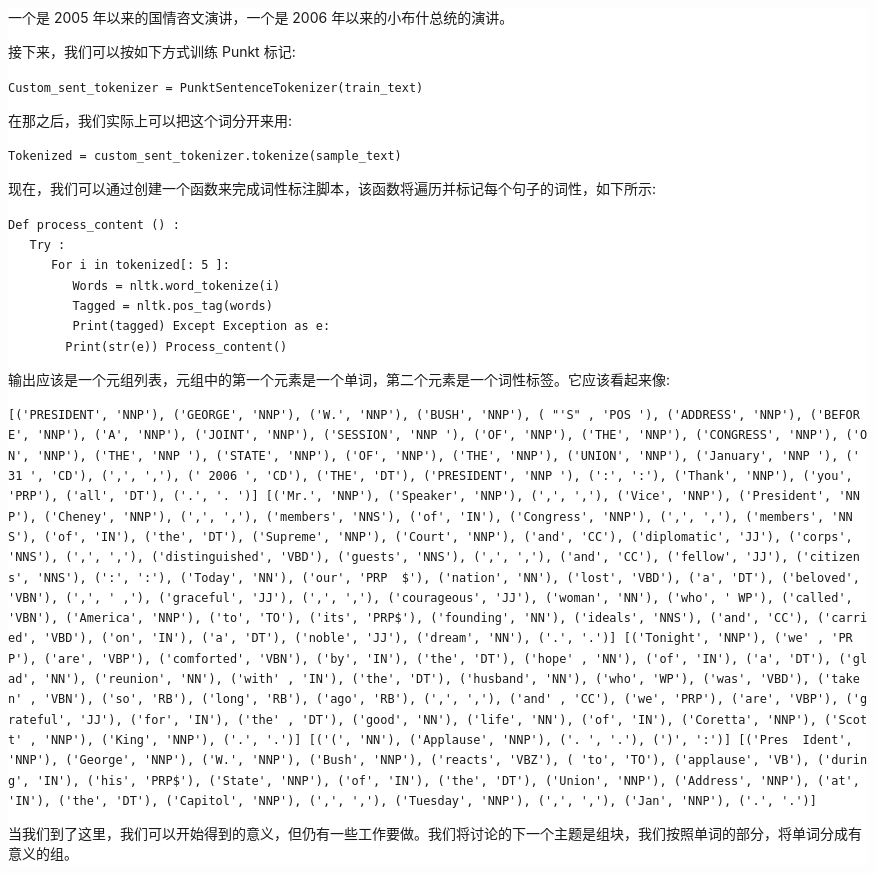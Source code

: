 一个是 2005 年以来的国情咨文演讲，一个是 2006 年以来的小布什总统的演讲。

接下来，我们可以按如下方式训练 Punkt 标记:

```
Custom_sent_tokenizer = PunktSentenceTokenizer(train_text)
```

在那之后，我们实际上可以把这个词分开来用:

```
Tokenized = custom_sent_tokenizer.tokenize(sample_text)
```

现在，我们可以通过创建一个函数来完成词性标注脚本，该函数将遍历并标记每个句子的词性，如下所示:

```
Def process_content () :
   Try :
      For i in tokenized[: 5 ]:
         Words = nltk.word_tokenize(i)
         Tagged = nltk.pos_tag(words)
         Print(tagged) Except Exception as e:
        Print(str(e)) Process_content()
```

输出应该是一个元组列表，元组中的第一个元素是一个单词，第二个元素是一个词性标签。它应该看起来像:

```
[('PRESIDENT', 'NNP'), ('GEORGE', 'NNP'), ('W.', 'NNP'), ('BUSH', 'NNP'), ( "'S" , 'POS '), ('ADDRESS', 'NNP'), ('BEFORE', 'NNP'), ('A', 'NNP'), ('JOINT', 'NNP'), ('SESSION', 'NNP '), ('OF', 'NNP'), ('THE', 'NNP'), ('CONGRESS', 'NNP'), ('ON', 'NNP'), ('THE', 'NNP '), ('STATE', 'NNP'), ('OF', 'NNP'), ('THE', 'NNP'), ('UNION', 'NNP'), ('January', 'NNP '), (' 31 ', 'CD'), (',', ','), (' 2006 ', 'CD'), ('THE', 'DT'), ('PRESIDENT', 'NNP '), (':', ':'), ('Thank', 'NNP'), ('you', 'PRP'), ('all', 'DT'), ('.', '. ')] [('Mr.', 'NNP'), ('Speaker', 'NNP'), (',', ','), ('Vice', 'NNP'), ('President', 'NNP'), ('Cheney', 'NNP'), (',', ','), ('members', 'NNS'), ('of', 'IN'), ('Congress', 'NNP'), (',', ','), ('members', 'NNS'), ('of', 'IN'), ('the', 'DT'), ('Supreme', 'NNP'), ('Court', 'NNP'), ('and', 'CC'), ('diplomatic', 'JJ'), ('corps', 'NNS'), (',', ','), ('distinguished', 'VBD'), ('guests', 'NNS'), (',', ','), ('and', 'CC'), ('fellow', 'JJ'), ('citizens', 'NNS'), (':', ':'), ('Today', 'NN'), ('our', 'PRP  $'), ('nation', 'NN'), ('lost', 'VBD'), ('a', 'DT'), ('beloved', 'VBN'), (',', ' ,'), ('graceful', 'JJ'), (',', ','), ('courageous', 'JJ'), ('woman', 'NN'), ('who', ' WP'), ('called', 'VBN'), ('America', 'NNP'), ('to', 'TO'), ('its', 'PRP$'), ('founding', 'NN'), ('ideals', 'NNS'), ('and', 'CC'), ('carried', 'VBD'), ('on', 'IN'), ('a', 'DT'), ('noble', 'JJ'), ('dream', 'NN'), ('.', '.')] [('Tonight', 'NNP'), ('we' , 'PRP'), ('are', 'VBP'), ('comforted', 'VBN'), ('by', 'IN'), ('the', 'DT'), ('hope' , 'NN'), ('of', 'IN'), ('a', 'DT'), ('glad', 'NN'), ('reunion', 'NN'), ('with' , 'IN'), ('the', 'DT'), ('husband', 'NN'), ('who', 'WP'), ('was', 'VBD'), ('taken' , 'VBN'), ('so', 'RB'), ('long', 'RB'), ('ago', 'RB'), (',', ','), ('and' , 'CC'), ('we', 'PRP'), ('are', 'VBP'), ('grateful', 'JJ'), ('for', 'IN'), ('the' , 'DT'), ('good', 'NN'), ('life', 'NN'), ('of', 'IN'), ('Coretta', 'NNP'), ('Scott' , 'NNP'), ('King', 'NNP'), ('.', '.')] [('(', 'NN'), ('Applause', 'NNP'), ('. ', '.'), (')', ':')] [('Pres  Ident', 'NNP'), ('George', 'NNP'), ('W.', 'NNP'), ('Bush', 'NNP'), ('reacts', 'VBZ'), ( 'to', 'TO'), ('applause', 'VB'), ('during', 'IN'), ('his', 'PRP$'), ('State', 'NNP'), ('of', 'IN'), ('the', 'DT'), ('Union', 'NNP'), ('Address', 'NNP'), ('at', 'IN'), ('the', 'DT'), ('Capitol', 'NNP'), (',', ','), ('Tuesday', 'NNP'), (',', ','), ('Jan', 'NNP'), ('.', '.')]
```

当我们到了这里，我们可以开始得到的意义，但仍有一些工作要做。我们将讨论的下一个主题是组块，我们按照单词的部分，将单词分成有意义的组。
